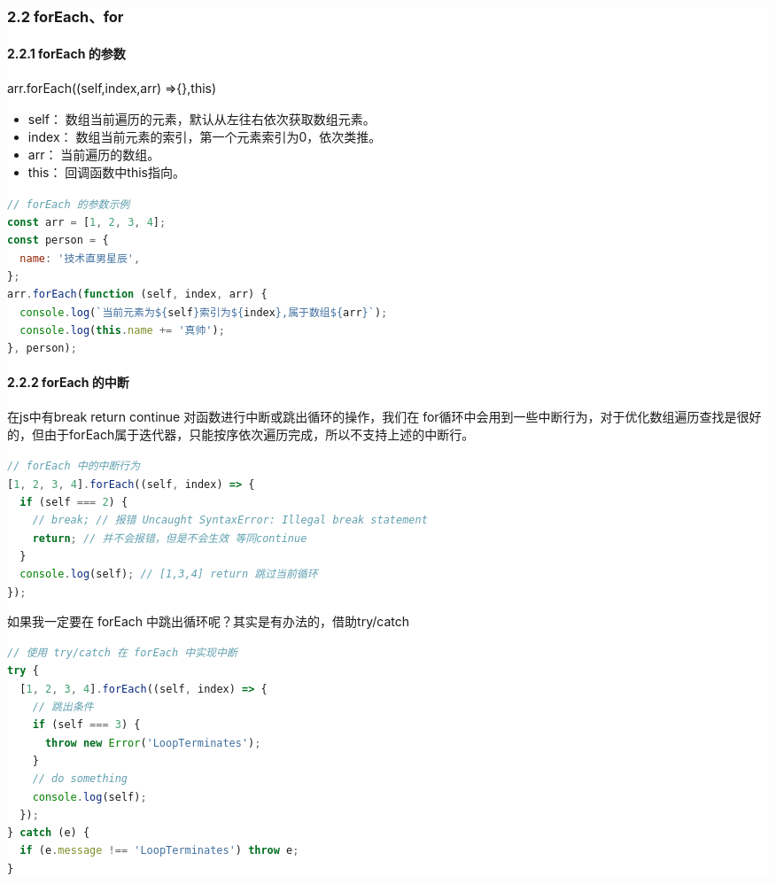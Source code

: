 ### 2.2 forEach、for

#### 2.2.1 forEach 的参数

arr.forEach((self,index,arr) =>{},this)

+ self： 数组当前遍历的元素，默认从左往右依次获取数组元素。
+ index： 数组当前元素的索引，第一个元素索引为0，依次类推。
+ arr： 当前遍历的数组。
+ this： 回调函数中this指向。

```js
// forEach 的参数示例
const arr = [1, 2, 3, 4];
const person = {
  name: '技术直男星辰',
};
arr.forEach(function (self, index, arr) {
  console.log(`当前元素为${self}索引为${index},属于数组${arr}`);
  console.log(this.name += '真帅');
}, person);
```

#### 2.2.2 forEach 的中断

在js中有break return continue 对函数进行中断或跳出循环的操作，我们在 for循环中会用到一些中断行为，对于优化数组遍历查找是很好的，但由于forEach属于迭代器，只能按序依次遍历完成，所以不支持上述的中断行。

```js
// forEach 中的中断行为
[1, 2, 3, 4].forEach((self, index) => {
  if (self === 2) {
    // break; // 报错 Uncaught SyntaxError: Illegal break statement
    return; // 并不会报错，但是不会生效 等同continue
  }
  console.log(self); // [1,3,4] return 跳过当前循环
});
```

如果我一定要在 forEach 中跳出循环呢？其实是有办法的，借助try/catch

```js
// 使用 try/catch 在 forEach 中实现中断
try {
  [1, 2, 3, 4].forEach((self, index) => {
    // 跳出条件
    if (self === 3) {
      throw new Error('LoopTerminates');
    }
    // do something
    console.log(self);
  });
} catch (e) {
  if (e.message !== 'LoopTerminates') throw e;
}
```
